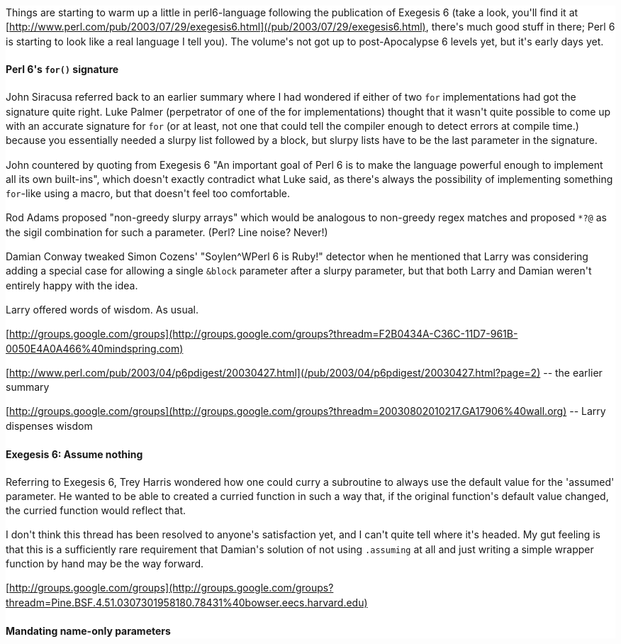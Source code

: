 Things are starting to warm up a little in perl6-language following the publication of Exegesis 6 (take a look, you'll find it at [http://www.perl.com/pub/2003/07/29/exegesis6.html](/pub/2003/07/29/exegesis6.html), there's much good stuff in there; Perl 6 is starting to look like a real language I tell you). The volume's not got up to post-Apocalypse 6 levels yet, but it's early days yet.

#### <span id="perl 6's for() signature">Perl 6's `for()` signature</span>

John Siracusa referred back to an earlier summary where I had wondered if either of two `for` implementations had got the signature quite right. Luke Palmer (perpetrator of one of the for implementations) thought that it wasn't quite possible to come up with an accurate signature for `for` (or at least, not one that could tell the compiler enough to detect errors at compile time.) because you essentially needed a slurpy list followed by a block, but slurpy lists have to be the last parameter in the signature.

John countered by quoting from Exegesis 6 "An important goal of Perl 6 is to make the language powerful enough to implement all its own built-ins", which doesn't exactly contradict what Luke said, as there's always the possibility of implementing something `for`-like using a macro, but that doesn't feel too comfortable.

Rod Adams proposed "non-greedy slurpy arrays" which would be analogous to non-greedy regex matches and proposed `*?@` as the sigil combination for such a parameter. (Perl? Line noise? Never!)

Damian Conway tweaked Simon Cozens' "Soylen^WPerl 6 is Ruby!" detector when he mentioned that Larry was considering adding a special case for allowing a single `&block` parameter after a slurpy parameter, but that both Larry and Damian weren't entirely happy with the idea.

Larry offered words of wisdom. As usual.

[http://groups.google.com/groups](http://groups.google.com/groups?threadm=F2B0434A-C36C-11D7-961B-0050E4A0A466%40mindspring.com)

[http://www.perl.com/pub/2003/04/p6pdigest/20030427.html](/pub/2003/04/p6pdigest/20030427.html?page=2) -- the earlier summary

[http://groups.google.com/groups](http://groups.google.com/groups?threadm=20030802010217.GA17906%40wall.org) -- Larry dispenses wisdom

#### <span id="exegesis 6: assume nothing">Exegesis 6: Assume nothing</span>

Referring to Exegesis 6, Trey Harris wondered how one could curry a subroutine to always use the default value for the 'assumed' parameter. He wanted to be able to created a curried function in such a way that, if the original function's default value changed, the curried function would reflect that.

I don't think this thread has been resolved to anyone's satisfaction yet, and I can't quite tell where it's headed. My gut feeling is that this is a sufficiently rare requirement that Damian's solution of not using `.assuming` at all and just writing a simple wrapper function by hand may be the way forward.

[http://groups.google.com/groups](http://groups.google.com/groups?threadm=Pine.BSF.4.51.0307301958180.78431%40bowser.eecs.harvard.edu)

#### <span id="mandating nameonly parameters">Mandating name-only parameters</span>

